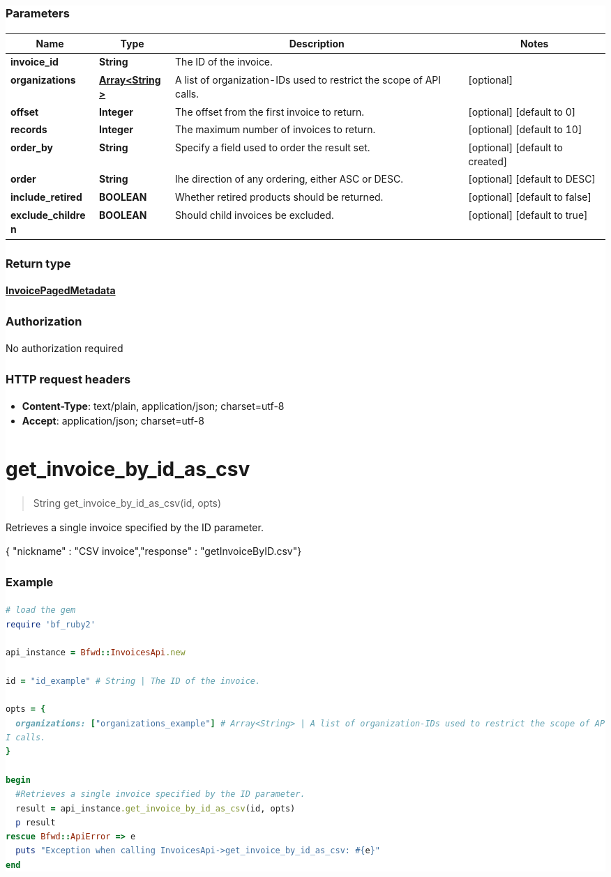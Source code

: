### Parameters

Name | Type | Description  | Notes
------------- | ------------- | ------------- | -------------
 **invoice_id** | **String**| The ID of the invoice. | 
 **organizations** | [**Array&lt;String&gt;**](String.md)| A list of organization-IDs used to restrict the scope of API calls. | [optional] 
 **offset** | **Integer**| The offset from the first invoice to return. | [optional] [default to 0]
 **records** | **Integer**| The maximum number of invoices to return. | [optional] [default to 10]
 **order_by** | **String**| Specify a field used to order the result set. | [optional] [default to created]
 **order** | **String**| Ihe direction of any ordering, either ASC or DESC. | [optional] [default to DESC]
 **include_retired** | **BOOLEAN**| Whether retired products should be returned. | [optional] [default to false]
 **exclude_children** | **BOOLEAN**| Should child invoices be excluded. | [optional] [default to true]

### Return type

[**InvoicePagedMetadata**](InvoicePagedMetadata.md)

### Authorization

No authorization required

### HTTP request headers

 - **Content-Type**: text/plain, application/json; charset=utf-8
 - **Accept**: application/json; charset=utf-8



# **get_invoice_by_id_as_csv**
> String get_invoice_by_id_as_csv(id, opts)

Retrieves a single invoice specified by the ID parameter.

{ \"nickname\" : \"CSV invoice\",\"response\" : \"getInvoiceByID.csv\"}

### Example
```ruby
# load the gem
require 'bf_ruby2'

api_instance = Bfwd::InvoicesApi.new

id = "id_example" # String | The ID of the invoice.

opts = { 
  organizations: ["organizations_example"] # Array<String> | A list of organization-IDs used to restrict the scope of API calls.
}

begin
  #Retrieves a single invoice specified by the ID parameter.
  result = api_instance.get_invoice_by_id_as_csv(id, opts)
  p result
rescue Bfwd::ApiError => e
  puts "Exception when calling InvoicesApi->get_invoice_by_id_as_csv: #{e}"
end
```
